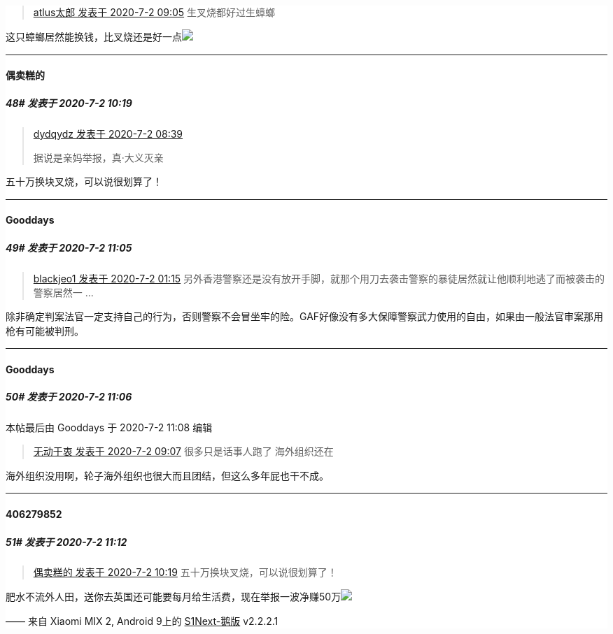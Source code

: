 
<blockquote><a href="httphttps://bbs.saraba1st.com/2b/forum.php?mod=redirect&amp;goto=findpost&amp;pid=48031805&amp;ptid=1945272" target="_blank">atlus太郎 发表于 2020-7-2 09:05</a>
生叉烧都好过生蟑螂</blockquote>
这只蟑螂居然能换钱，比叉烧还是好一点<img src="https://static.saraba1st.com/image/smiley/face2017/067.png" referrerpolicy="no-referrer">


-----

####  偶卖糕的  
##### 48#       发表于 2020-7-2 10:19


<blockquote><a href="httphttps://bbs.saraba1st.com/2b/forum.php?mod=redirect&amp;goto=findpost&amp;pid=48031597&amp;ptid=1945272" target="_blank">dydqydz 发表于 2020-7-2 08:39</a>

据说是亲妈举报，真·大义灭亲</blockquote>
五十万换块叉烧，可以说很划算了！


-----

####  Gooddays  
##### 49#       发表于 2020-7-2 11:05


<blockquote><a href="httphttps://bbs.saraba1st.com/2b/forum.php?mod=redirect&amp;goto=findpost&amp;pid=48030304&amp;ptid=1945272" target="_blank">blackjeo1 发表于 2020-7-2 01:15</a>
另外香港警察还是没有放开手脚，就那个用刀去袭击警察的暴徒居然就让他顺利地逃了而被袭击的警察居然一 ...</blockquote>
除非确定判案法官一定支持自己的行为，否则警察不会冒坐牢的险。GAF好像没有多大保障警察武力使用的自由，如果由一般法官审案那用枪有可能被判刑。


-----

####  Gooddays  
##### 50#       发表于 2020-7-2 11:06


 本帖最后由 Gooddays 于 2020-7-2 11:08 编辑 
<blockquote><a href="httphttps://bbs.saraba1st.com/2b/forum.php?mod=redirect&amp;goto=findpost&amp;pid=48031824&amp;ptid=1945272" target="_blank">无动于衷 发表于 2020-7-2 09:07</a>
很多只是话事人跑了 海外组织还在</blockquote>
海外组织没用啊，轮子海外组织也很大而且团结，但这么多年屁也干不成。


-----

####  406279852  
##### 51#       发表于 2020-7-2 11:12


<blockquote><a href="httphttps://bbs.saraba1st.com/2b/forum.php?mod=redirect&amp;goto=findpost&amp;pid=48032702&amp;ptid=1945272" target="_blank">偶卖糕的 发表于 2020-7-2 10:19</a>
五十万换块叉烧，可以说很划算了！</blockquote>
肥水不流外人田，送你去英国还可能要每月给生活费，现在举报一波净赚50万<img src="https://static.saraba1st.com/image/smiley/face2017/067.png" referrerpolicy="no-referrer">

—— 来自 Xiaomi MIX 2, Android 9上的 [S1Next-鹅版](https://github.com/ykrank/S1-Next/releases) v2.2.2.1

